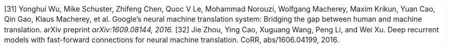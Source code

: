 [31] Yonghui Wu, Mike Schuster, Zhifeng Chen, Quoc V Le, Mohammad Norouzi, Wolfgang
Macherey, Maxim Krikun, Yuan Cao, Qin Gao, Klaus Macherey, et al. Google’s neural machine
translation system: Bridging the gap between human and machine translation. arXiv preprint
_arXiv:1609.08144, 2016._
[32] Jie Zhou, Ying Cao, Xuguang Wang, Peng Li, and Wei Xu. Deep recurrent models with
fast-forward connections for neural machine translation. CoRR, abs/1606.04199, 2016.
